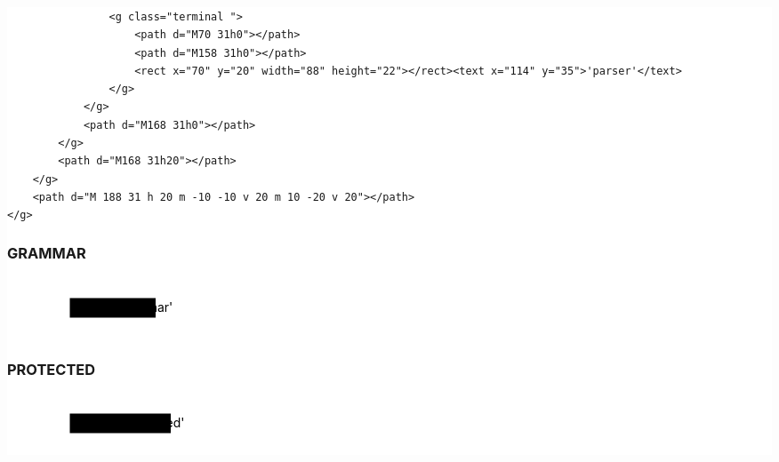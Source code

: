                     <g class="terminal ">
                        <path d="M70 31h0"></path>
                        <path d="M158 31h0"></path>
                        <rect x="70" y="20" width="88" height="22"></rect><text x="114" y="35">'parser'</text>
                    </g>
                </g>
                <path d="M168 31h0"></path>
            </g>
            <path d="M168 31h20"></path>
        </g>
        <path d="M 188 31 h 20 m -10 -10 v 20 m 10 -20 v 20"></path>
    </g>
</svg>
<h3 id="GRAMMAR">GRAMMAR</h3><svg class="railroad-diagram" width="236.5" height="62" viewBox="0 0 236.5 62"
    id="GRAMMAR" xmlns="http://www.w3.org/2000/svg" >
    <g transform="translate(.5 .5)">
        <g>
            <path d="M20 21v20m10 -20v20m-10 -10h20"></path>
        </g>
        <g>
            <path d="M40 31h0"></path>
            <path d="M196.5 31h0"></path>
            <path d="M40 31h20"></path>
            <g>
                <path d="M60 31h0"></path>
                <g>
                    <path d="M60 31h10"></path>
                    <path d="M166.5 31h10"></path>
                    <g class="terminal ">
                        <path d="M70 31h0"></path>
                        <path d="M166.5 31h0"></path>
                        <rect x="70" y="20" width="96.5" height="22"></rect><text x="118.25"
                            y="35">'grammar'</text>
                    </g>
                </g>
                <path d="M176.5 31h0"></path>
            </g>
            <path d="M176.5 31h20"></path>
        </g>
        <path d="M 196.5 31 h 20 m -10 -10 v 20 m 10 -20 v 20"></path>
    </g>
</svg>
<h3 id="PROTECTED">PROTECTED</h3><svg class="railroad-diagram" width="253.5" height="62" viewBox="0 0 253.5 62"
    id="PROTECTED" xmlns="http://www.w3.org/2000/svg" >
    <g transform="translate(.5 .5)">
        <g>
            <path d="M20 21v20m10 -20v20m-10 -10h20"></path>
        </g>
        <g>
            <path d="M40 31h0"></path>
            <path d="M213.5 31h0"></path>
            <path d="M40 31h20"></path>
            <g>
                <path d="M60 31h0"></path>
                <g>
                    <path d="M60 31h10"></path>
                    <path d="M183.5 31h10"></path>
                    <g class="terminal ">
                        <path d="M70 31h0"></path>
                        <path d="M183.5 31h0"></path>
                        <rect x="70" y="20" width="113.5" height="22"></rect><text x="126.75"
                            y="35">'protected'</text>